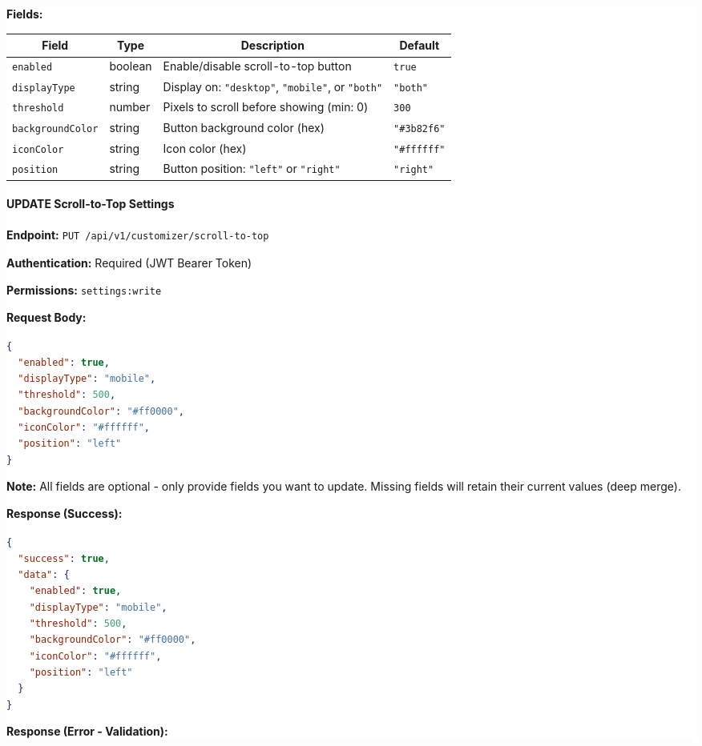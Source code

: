 **Fields:**

| Field | Type | Description | Default |
|-------|------|-------------|---------|
| `enabled` | boolean | Enable/disable scroll-to-top button | `true` |
| `displayType` | string | Display on: `"desktop"`, `"mobile"`, or `"both"` | `"both"` |
| `threshold` | number | Pixels to scroll before showing (min: 0) | `300` |
| `backgroundColor` | string | Button background color (hex) | `"#3b82f6"` |
| `iconColor` | string | Icon color (hex) | `"#ffffff"` |
| `position` | string | Button position: `"left"` or `"right"` | `"right"` |

#### UPDATE Scroll-to-Top Settings

**Endpoint:** `PUT /api/v1/customizer/scroll-to-top`

**Authentication:** Required (JWT Bearer Token)

**Permissions:** `settings:write`

**Request Body:**

```json
{
  "enabled": true,
  "displayType": "mobile",
  "threshold": 500,
  "backgroundColor": "#ff0000",
  "iconColor": "#ffffff",
  "position": "left"
}
```

**Note:** All fields are optional - only provide fields you want to update. Missing fields will retain their current values (deep merge).

**Response (Success):**

```json
{
  "success": true,
  "data": {
    "enabled": true,
    "displayType": "mobile",
    "threshold": 500,
    "backgroundColor": "#ff0000",
    "iconColor": "#ffffff",
    "position": "left"
  }
}
```

**Response (Error - Validation):**
